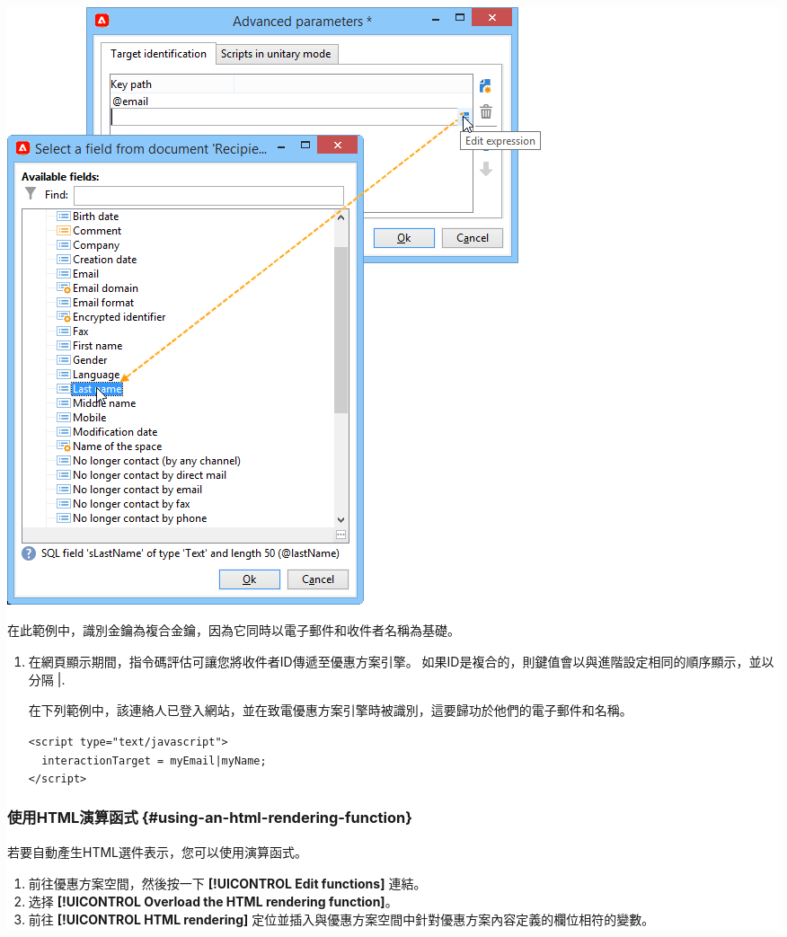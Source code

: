    ![](assets/interaction_htmlmode_001.png)

   在此範例中，識別金鑰為複合金鑰，因為它同時以電子郵件和收件者名稱為基礎。

1. 在網頁顯示期間，指令碼評估可讓您將收件者ID傳遞至優惠方案引擎。 如果ID是複合的，則鍵值會以與進階設定相同的順序顯示，並以分隔 |.

   在下列範例中，該連絡人已登入網站，並在致電優惠方案引擎時被識別，這要歸功於他們的電子郵件和名稱。

   ```
   <script type="text/javascript">
     interactionTarget = myEmail|myName;
   </script>
   ```

### 使用HTML演算函式 {#using-an-html-rendering-function}

若要自動產生HTML選件表示，您可以使用演算函式。

1. 前往優惠方案空間，然後按一下 **[!UICONTROL Edit functions]** 連結。
1. 选择 **[!UICONTROL Overload the HTML rendering function]**。
1. 前往 **[!UICONTROL HTML rendering]** 定位並插入與優惠方案空間中針對優惠方案內容定義的欄位相符的變數。
